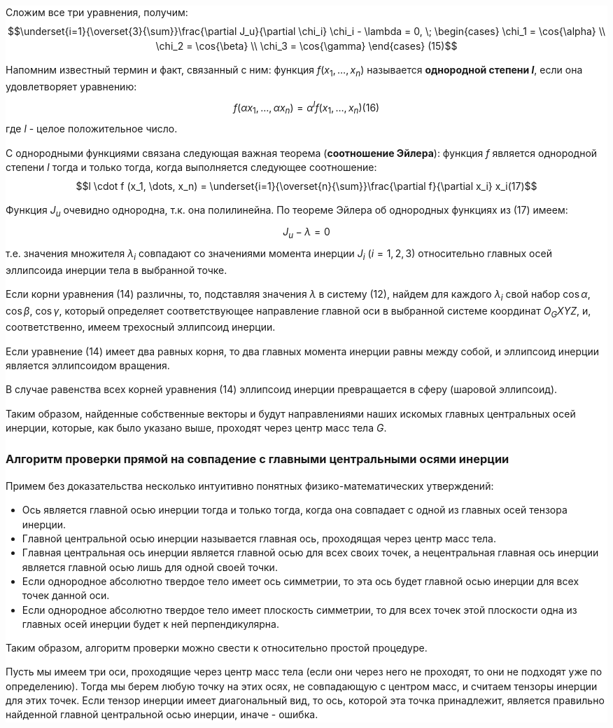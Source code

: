 Сложим все три уравнения, получим:
$$\underset{i=1}{\overset{3}{\sum}}\frac{\partial J_u}{\partial \chi_i} \chi_i - \lambda = 0, \; \begin{cases}
	\chi_1 = \cos{\alpha} \\
	\chi_2 = \cos{\beta} \\
	\chi_3 = \cos{\gamma}
\end{cases} (15)$$

Напомним известный термин и факт, связанный с ним: функция $f(x_1, \dots, x_n)$ называется **однородной степени $l$**, если она удовлетворяет уравнению:
$$f(\alpha x_1, \dots, \alpha x_n) = \alpha^l f (x_1, \dots, x_n) (16)$$
где $l$ - целое положительное число.

С однородными функциями связана следующая важная теорема (**соотношение Эйлера**): функция $f$ является однородной степени $l$ тогда и только тогда, когда выполняется следующее соотношение:
$$l \cdot f (x_1, \dots, x_n) = \underset{i=1}{\overset{n}{\sum}}\frac{\partial f}{\partial x_i} x_i(17)$$

Функция $J_u$ очевидно однородна, т.к. она полилинейна. По теореме Эйлера об однородных функциях из $(17)$ имеем:
$$J_u - \lambda = 0$$
т.е. значения множителя $\lambda_i$ совпадают со значениями
момента инерции $J_i$ ($i = 1,2,3$) относительно главных осей эллипсоида инерции тела в выбранной точке.

Если корни уравнения $(14)$ различны, то, подставляя
значения $\lambda$ в систему $(12)$, найдем для каждого $\lambda_i$ свой набор $\cos{\alpha}$, $\cos{\beta}$, $\cos{\gamma}$, который определяет соответствующее направление главной оси в выбранной системе координат $O_G XYZ$, и, соответственно, имеем трехосный эллипсоид инерции.

Если уравнение $(14)$ имеет два равных корня, то два главных момента инерции равны между собой, и эллипсоид инерции является эллипсоидом вращения.

В случае равенства всех корней уравнения $(14)$ эллипсоид инерции превращается в сферу (шаровой эллипсоид).

Таким образом, найденные собственные векторы и будут направлениями наших искомых главных центральных осей инерции, которые, как было указано выше, проходят через центр масс тела $G$.

<h3 align="left">Алгоритм проверки прямой на совпадение с главными центральными осями инерции</h3>

Примем без доказательства несколько интуитивно понятных физико-математических утверждений:
- Ось является главной осью инерции тогда и только тогда, когда она совпадает с одной из главных осей тензора инерции.
- Главной центральной осью инерции называется главная ось, проходящая через центр масс тела.
- Главная центральная ось инерции является главной осью для всех своих точек, а нецентральная главная ось инерции является главной осью лишь для одной своей точки.
- Если однородное абсолютно твердое тело имеет ось симметрии, то эта ось будет главной осью инерции для всех точек данной оси.
- Если однородное абсолютно твердое тело имеет плоскость симметрии, то для всех точек этой плоскости одна из главных осей инерции будет к ней перпендикулярна.

Таким образом, алгоритм проверки можно свести к относительно простой процедуре. 

Пусть мы имеем три оси, проходящие через центр масс тела (если они через него не проходят, то они не подходят уже по определению). Тогда мы берем любую точку на этих осях, не совпадающую с центром масс, и считаем тензоры инерции для этих точек. Если тензор инерции имеет диагональный вид, то ось, которой эта точка принадлежит, является правильно найденной главной центральной осью инерции, иначе - ошибка.













